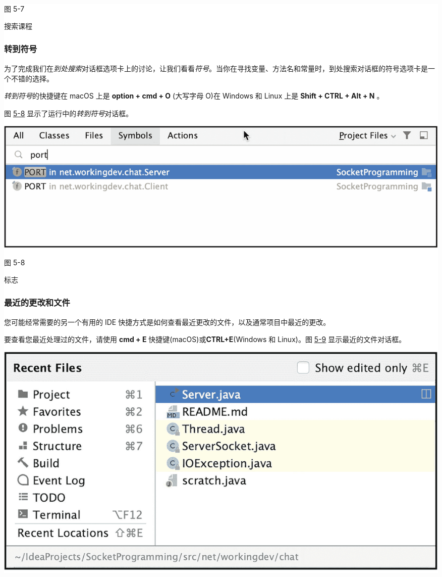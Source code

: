 图 5-7

搜索课程

### 转到符号

为了完成我们在*到处搜索*对话框选项卡上的讨论，让我们看看*符号*。当你在寻找变量、方法名和常量时，到处搜索对话框的符号选项卡是一个不错的选择。

*转到符号*的快捷键在 macOS 上是 **option + cmd + O** (大写字母 O)在 Windows 和 Linux 上是 **Shift + CTRL + Alt + N** 。

图 [5-8](#Fig8) 显示了运行中的*转到符号*对话框。

![img/498711_1_En_5_Fig8_HTML.jpg](img/498711_1_En_5_Fig8_HTML.jpg)

图 5-8

标志

### 最近的更改和文件

您可能经常需要的另一个有用的 IDE 快捷方式是如何查看最近更改的文件，以及通常项目中最近的更改。

要查看您最近处理过的文件，请使用 **cmd + E** 快捷键(macOS)或**CTRL+E**(Windows 和 Linux)。图 [5-9](#Fig9) 显示最近的文件对话框。

![img/498711_1_En_5_Fig9_HTML.jpg](img/498711_1_En_5_Fig9_HTML.jpg)
